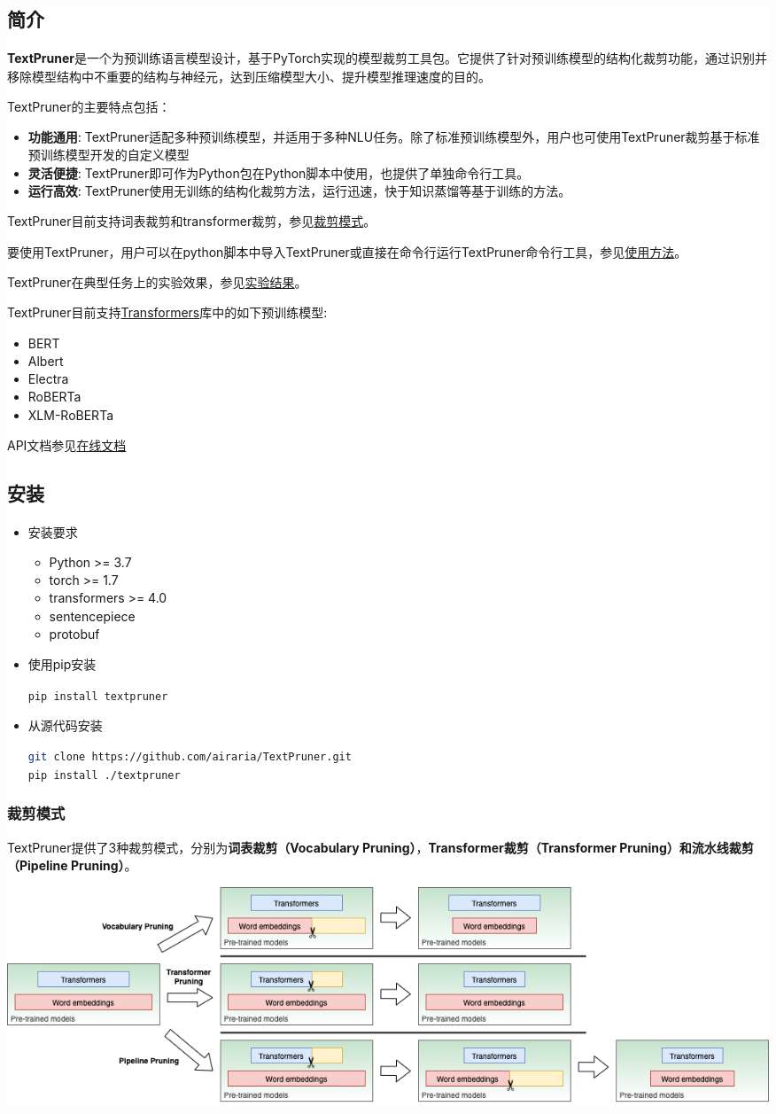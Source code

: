 ## 简介

**TextPruner**是一个为预训练语言模型设计，基于PyTorch实现的模型裁剪工具包。它提供了针对预训练模型的结构化裁剪功能，通过识别并移除模型结构中不重要的结构与神经元，达到压缩模型大小、提升模型推理速度的目的。

TextPruner的主要特点包括：

* **功能通用**: TextPruner适配多种预训练模型，并适用于多种NLU任务。除了标准预训练模型外，用户也可使用TextPruner裁剪基于标准预训练模型开发的自定义模型
* **灵活便捷**: TextPruner即可作为Python包在Python脚本中使用，也提供了单独命令行工具。
* **运行高效**: TextPruner使用无训练的结构化裁剪方法，运行迅速，快于知识蒸馏等基于训练的方法。

TextPruner目前支持词表裁剪和transformer裁剪，参见[裁剪模式](#裁剪模式)。

要使用TextPruner，用户可以在python脚本中导入TextPruner或直接在命令行运行TextPruner命令行工具，参见[使用方法](#使用方法)。

TextPruner在典型任务上的实验效果，参见[实验结果](#实验)。

TextPruner目前支持[Transformers](https://github.com/huggingface/transformers)库中的如下预训练模型:
* BERT
* Albert
* Electra
* RoBERTa
* XLM-RoBERTa

API文档参见[在线文档](https://textpruner.readthedocs.io)

## 安装

* 安装要求

    * Python >= 3.7
    * torch >= 1.7
    * transformers >= 4.0
    * sentencepiece
    * protobuf

* 使用pip安装

    ```bash
    pip install textpruner
    ```

*  从源代码安装

    ```bash
    git clone https://github.com/airaria/TextPruner.git
    pip install ./textpruner
    ```

### 裁剪模式

TextPruner提供了3种裁剪模式，分别为**词表裁剪（Vocabulary Pruning）**，**Transformer裁剪（Transformer Pruning）**和**流水线裁剪（Pipeline Pruning）**。


![](pics/PruningModes.png)
